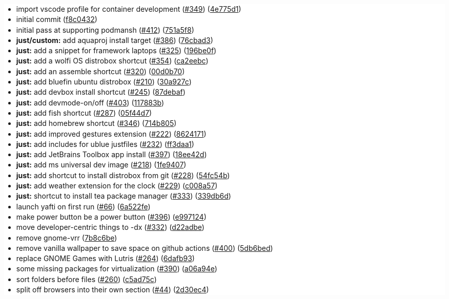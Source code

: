 * import vscode profile for container development ([#349](https://github.com/indibart/bluefin/issues/349)) ([4e775d1](https://github.com/indibart/bluefin/commit/4e775d1697fcdba47785295b4064cd3908c2fd74))
* initial commit ([f8c0432](https://github.com/indibart/bluefin/commit/f8c04326f357f7a34b8f3dc37bbb4732b81b346c))
* initial pass at supporting podmansh ([#412](https://github.com/indibart/bluefin/issues/412)) ([751a5f8](https://github.com/indibart/bluefin/commit/751a5f88e521d0741b49533a4acfca80d5180cea))
* **just/custom:** add aquaproj install target ([#386](https://github.com/indibart/bluefin/issues/386)) ([76cbad3](https://github.com/indibart/bluefin/commit/76cbad3f87763b4bcbfc937d9bfe93bc7aa524cf))
* **just:** add a snippet for framework laptops ([#325](https://github.com/indibart/bluefin/issues/325)) ([196be0f](https://github.com/indibart/bluefin/commit/196be0fa83b3cc6e664c5c04c8ef17bbf47d7c6c))
* **just:** add a wolfi OS distrobox shortcut ([#354](https://github.com/indibart/bluefin/issues/354)) ([ca2eebc](https://github.com/indibart/bluefin/commit/ca2eebc697af84f4bd298e5488cb6d70e3e11a5c))
* **just:** add an assemble shortcut ([#320](https://github.com/indibart/bluefin/issues/320)) ([00d0b70](https://github.com/indibart/bluefin/commit/00d0b708ca24578276c8924ae43222e062b19202))
* **just:** add bluefin ubuntu distrobox ([#210](https://github.com/indibart/bluefin/issues/210)) ([30a927c](https://github.com/indibart/bluefin/commit/30a927ca1a4069e6ff93dc1d2c3c399f573932f1))
* **just:** add devbox install shortcut ([#245](https://github.com/indibart/bluefin/issues/245)) ([87debaf](https://github.com/indibart/bluefin/commit/87debafe47e05e869ab590e9b34eadea1a473952))
* **just:** add devmode-on/off ([#403](https://github.com/indibart/bluefin/issues/403)) ([117883b](https://github.com/indibart/bluefin/commit/117883bf453aed4558f7447c335bd5df25deb89e))
* **just:** add fish shortcut ([#287](https://github.com/indibart/bluefin/issues/287)) ([05f44d7](https://github.com/indibart/bluefin/commit/05f44d7151ebe45acea2941e631b326713bacb49))
* **just:** add homebrew shortcut ([#346](https://github.com/indibart/bluefin/issues/346)) ([714b805](https://github.com/indibart/bluefin/commit/714b80541ec7965869fcdec514c823e303f7d8f9))
* **just:** add improved gestures extension ([#222](https://github.com/indibart/bluefin/issues/222)) ([8624171](https://github.com/indibart/bluefin/commit/8624171f729e38eb8db9f8defdcd240fe7a45b4e))
* **just:** add includes for ublue justfiles ([#232](https://github.com/indibart/bluefin/issues/232)) ([ff3daa1](https://github.com/indibart/bluefin/commit/ff3daa1e697ee0c6ebdf39e9463ae1d77d4c60be))
* **just:** add JetBrains Toolbox app install ([#397](https://github.com/indibart/bluefin/issues/397)) ([18ee42d](https://github.com/indibart/bluefin/commit/18ee42d428a897ed8396af43763f8f5e259ed49c))
* **just:** add ms universal dev image ([#218](https://github.com/indibart/bluefin/issues/218)) ([1fe9407](https://github.com/indibart/bluefin/commit/1fe9407f266ccd6a2c34b28d385a36f0cc2120d5))
* **just:** add shortcut to install distrobox from git ([#228](https://github.com/indibart/bluefin/issues/228)) ([54fc54b](https://github.com/indibart/bluefin/commit/54fc54b9afd8054d8bf28afca0eaf9215ee5262b))
* **just:** add weather extension for the clock ([#229](https://github.com/indibart/bluefin/issues/229)) ([c008a57](https://github.com/indibart/bluefin/commit/c008a57da6c97929d0ee9fe912d9b83a02d1914e))
* **just:** shortcut to install tea package manager ([#333](https://github.com/indibart/bluefin/issues/333)) ([339db6d](https://github.com/indibart/bluefin/commit/339db6d980bdbdabd2880ff5330301fa68fa50c7))
* launch yafti on first run ([#66](https://github.com/indibart/bluefin/issues/66)) ([6a522fe](https://github.com/indibart/bluefin/commit/6a522fea0e53ccef16aac3adc5cac654c42753fb))
* make power button be a power button ([#396](https://github.com/indibart/bluefin/issues/396)) ([e997124](https://github.com/indibart/bluefin/commit/e997124dbc0382feaa9d3b2a13678c5121d4b64a))
* move developer-centric things to -dx ([#332](https://github.com/indibart/bluefin/issues/332)) ([d22adbe](https://github.com/indibart/bluefin/commit/d22adbe0563b2083c0899b9afbbdf634a6a67746))
* remove gnome-vrr ([7b8c6be](https://github.com/indibart/bluefin/commit/7b8c6be4dc25840f58536efbc9dce9096e680165))
* remove vanilla wallpaper to save space on github actions ([#400](https://github.com/indibart/bluefin/issues/400)) ([5db6bed](https://github.com/indibart/bluefin/commit/5db6bed499855e545ab51364202447fc0cad93e3))
* replace GNOME Games with Lutris ([#264](https://github.com/indibart/bluefin/issues/264)) ([6dafb93](https://github.com/indibart/bluefin/commit/6dafb936effc4d7f652316ba2fecc1daece4427f))
* some missing packages for virtualization ([#390](https://github.com/indibart/bluefin/issues/390)) ([a06a94e](https://github.com/indibart/bluefin/commit/a06a94e479458637919da7a3e347575f1957f7ab))
* sort folders before files ([#260](https://github.com/indibart/bluefin/issues/260)) ([c5ad75c](https://github.com/indibart/bluefin/commit/c5ad75cb02825c168c410fd78bd2bf01ddde1200))
* split off browsers into their own section ([#44](https://github.com/indibart/bluefin/issues/44)) ([2d30ec4](https://github.com/indibart/bluefin/commit/2d30ec41c3d8db219588b987402e5a7363ee4487))